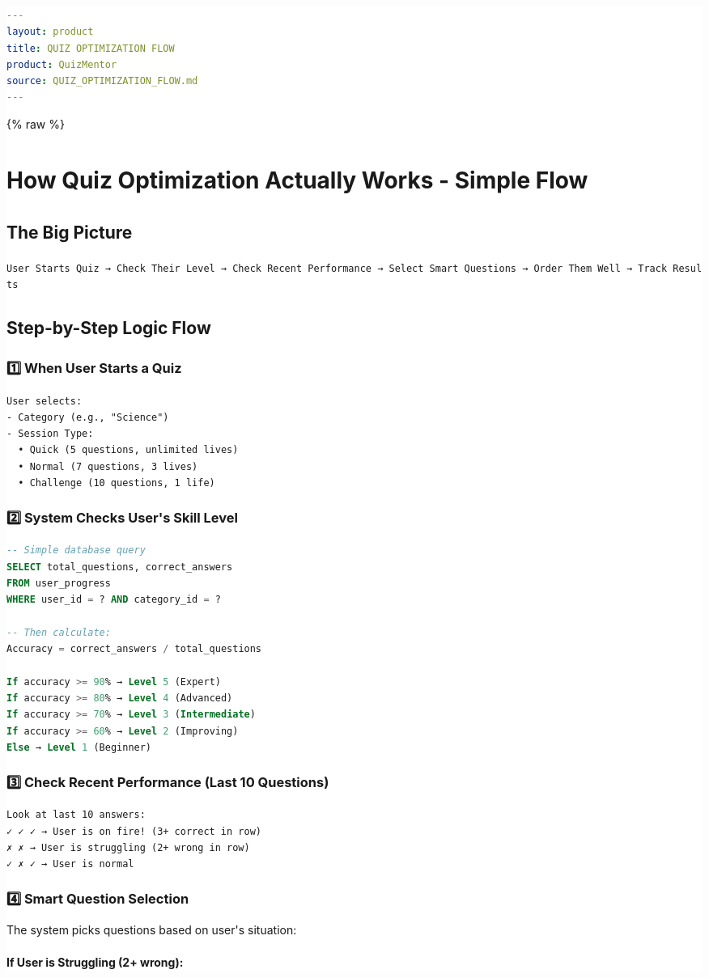 ```yaml
---
layout: product
title: QUIZ OPTIMIZATION FLOW
product: QuizMentor
source: QUIZ_OPTIMIZATION_FLOW.md
---
```


{% raw %}
# How Quiz Optimization Actually Works - Simple Flow

## The Big Picture
```
User Starts Quiz → Check Their Level → Check Recent Performance → Select Smart Questions → Order Them Well → Track Results
```

## Step-by-Step Logic Flow

### 1️⃣ When User Starts a Quiz

```
User selects:
- Category (e.g., "Science")
- Session Type:
  • Quick (5 questions, unlimited lives)
  • Normal (7 questions, 3 lives)
  • Challenge (10 questions, 1 life)
```

### 2️⃣ System Checks User's Skill Level

```sql
-- Simple database query
SELECT total_questions, correct_answers 
FROM user_progress 
WHERE user_id = ? AND category_id = ?

-- Then calculate:
Accuracy = correct_answers / total_questions

If accuracy >= 90% → Level 5 (Expert)
If accuracy >= 80% → Level 4 (Advanced)  
If accuracy >= 70% → Level 3 (Intermediate)
If accuracy >= 60% → Level 2 (Improving)
Else → Level 1 (Beginner)
```

### 3️⃣ Check Recent Performance (Last 10 Questions)

```
Look at last 10 answers:
✓ ✓ ✓ → User is on fire! (3+ correct in row)
✗ ✗ → User is struggling (2+ wrong in row)
✓ ✗ ✓ → User is normal
```

### 4️⃣ Smart Question Selection

The system picks questions based on user's situation:

#### If User is Struggling (2+ wrong):
```
```